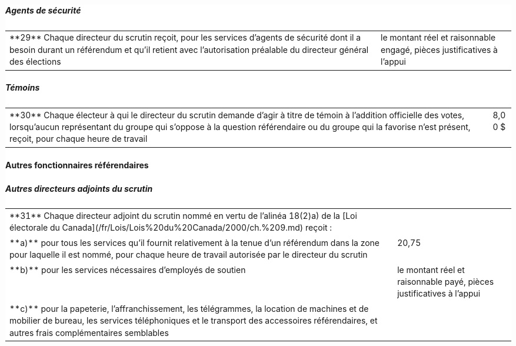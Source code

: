 
##### Agents de sécurité

<table>
<tr>
<td>**29** Chaque directeur du scrutin reçoit, pour les services d’agents de sécurité dont il a besoin durant un référendum et qu’il retient avec l’autorisation préalable du directeur général des élections 

</td>
<td>le montant réel et raisonnable engagé, pièces justificatives à l’appui</td>
</tr>
</table>


##### Témoins

<table>
<tr>
<td>**30** Chaque électeur à qui le directeur du scrutin demande d’agir à titre de témoin à l’addition officielle des votes, lorsqu’aucun représentant du groupe qui s’oppose à la question référendaire ou du groupe qui la favorise n’est présent, reçoit, pour chaque heure de travail 

</td>
<td>8,00 $</td>
</tr>
</table>


#### Autres fonctionnaires référendaires


##### Autres directeurs adjoints du scrutin

<table>
<tr>
<td>**31** Chaque directeur adjoint du scrutin nommé en vertu de l’alinéa 18(2)a) de la [Loi électorale du Canada](/fr/Lois/Lois%20du%20Canada/2000/ch.%209.md) reçoit :

</td>
<td></td>
</tr>
<tr>
<td>**a)** pour tous les services qu’il fournit relativement à la tenue d’un référendum dans la zone pour laquelle il est nommé, pour chaque heure de travail autorisée par le directeur du scrutin 

</td>
<td>20,75</td>
</tr>
<tr>
<td>**b)** pour les services nécessaires d’employés de soutien 

</td>
<td>le montant réel et raisonnable payé, pièces justificatives à l’appui</td>
</tr>
<tr>
<td>**c)** pour la papeterie, l’affranchissement, les télégrammes, la location de machines et de mobilier de bureau, les services téléphoniques et le transport des accessoires référendaires, et autres frais complémentaires semblables 

